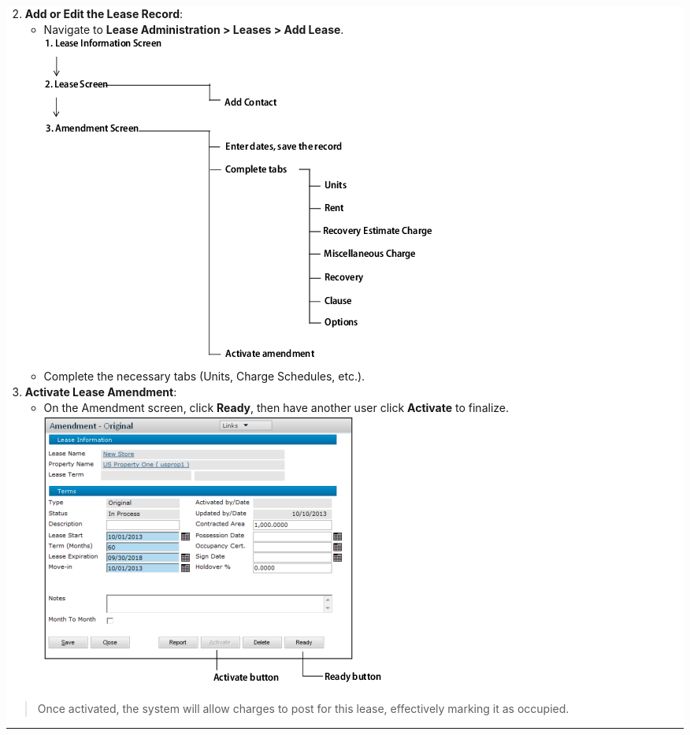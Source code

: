 2. **Add or Edit the Lease Record**:
   - Navigate to **Lease Administration > Leases > Add Lease**.  
     ![Adding a Lease Record](images/leases_US.08.05.1.png)
   - Complete the necessary tabs (Units, Charge Schedules, etc.).
3. **Activate Lease Amendment**:
   - On the Amendment screen, click **Ready**, then have another user click **Activate** to finalize.  
     ![Lease Amendment Activation](images/leases_US.08.17.1.png)

> Once activated, the system will allow charges to post for this lease, effectively marking it as occupied.

---
